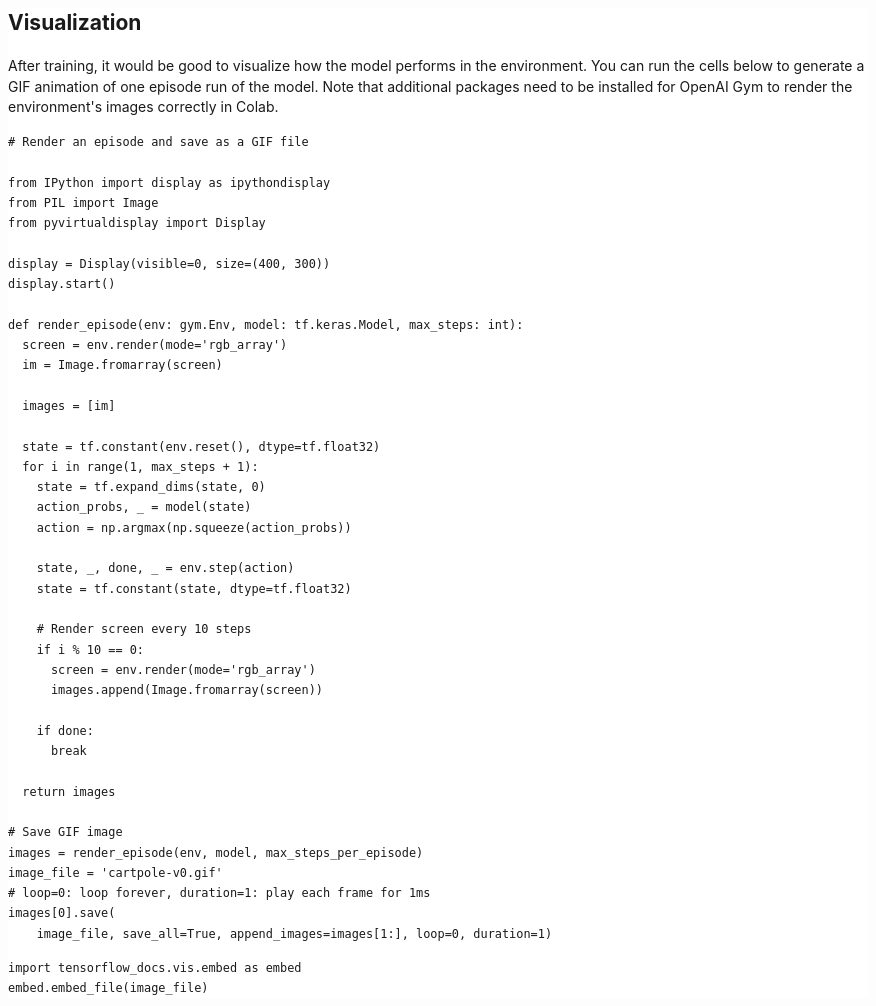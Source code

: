 ## Visualization

After training, it would be good to visualize how the model performs in the environment. You can run the cells below to generate a GIF animation of one episode run of the model. Note that additional packages need to be installed for OpenAI Gym to render the environment's images correctly in Colab.

```
# Render an episode and save as a GIF file

from IPython import display as ipythondisplay
from PIL import Image
from pyvirtualdisplay import Display

display = Display(visible=0, size=(400, 300))
display.start()

def render_episode(env: gym.Env, model: tf.keras.Model, max_steps: int): 
  screen = env.render(mode='rgb_array')
  im = Image.fromarray(screen)

  images = [im]

  state = tf.constant(env.reset(), dtype=tf.float32)
  for i in range(1, max_steps + 1):
    state = tf.expand_dims(state, 0)
    action_probs, _ = model(state)
    action = np.argmax(np.squeeze(action_probs))

    state, _, done, _ = env.step(action)
    state = tf.constant(state, dtype=tf.float32)

    # Render screen every 10 steps
    if i % 10 == 0:
      screen = env.render(mode='rgb_array')
      images.append(Image.fromarray(screen))

    if done:
      break

  return images

# Save GIF image
images = render_episode(env, model, max_steps_per_episode)
image_file = 'cartpole-v0.gif'
# loop=0: loop forever, duration=1: play each frame for 1ms
images[0].save(
    image_file, save_all=True, append_images=images[1:], loop=0, duration=1) 
```

```
import tensorflow_docs.vis.embed as embed
embed.embed_file(image_file) 
```
